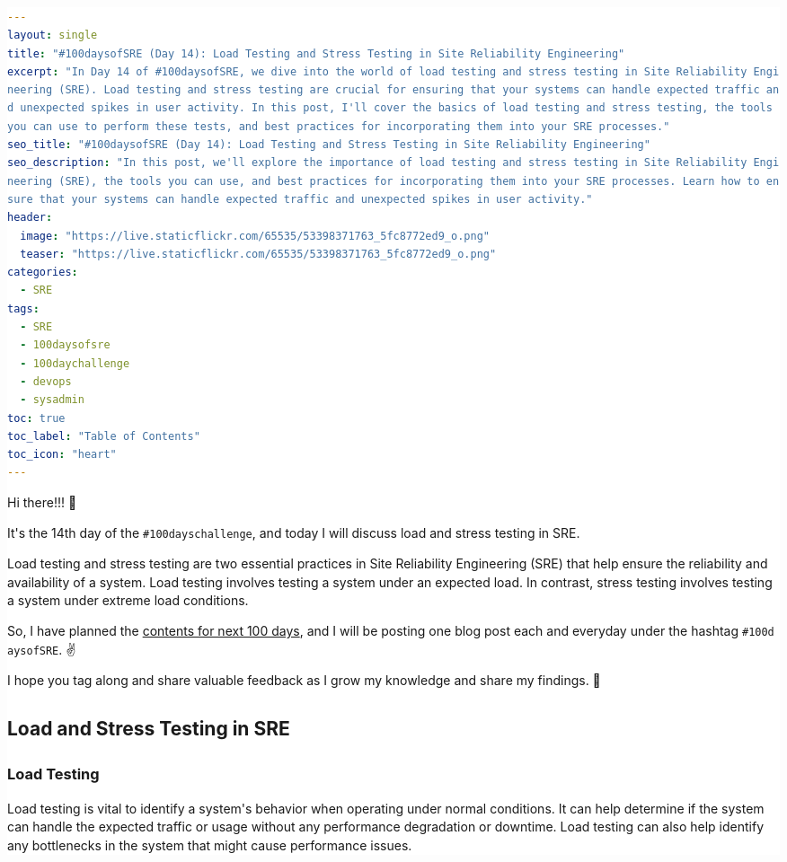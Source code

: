 ```yaml
---
layout: single
title: "#100daysofSRE (Day 14): Load Testing and Stress Testing in Site Reliability Engineering"
excerpt: "In Day 14 of #100daysofSRE, we dive into the world of load testing and stress testing in Site Reliability Engineering (SRE). Load testing and stress testing are crucial for ensuring that your systems can handle expected traffic and unexpected spikes in user activity. In this post, I'll cover the basics of load testing and stress testing, the tools you can use to perform these tests, and best practices for incorporating them into your SRE processes."
seo_title: "#100daysofSRE (Day 14): Load Testing and Stress Testing in Site Reliability Engineering"
seo_description: "In this post, we'll explore the importance of load testing and stress testing in Site Reliability Engineering (SRE), the tools you can use, and best practices for incorporating them into your SRE processes. Learn how to ensure that your systems can handle expected traffic and unexpected spikes in user activity."
header:
  image: "https://live.staticflickr.com/65535/53398371763_5fc8772ed9_o.png"
  teaser: "https://live.staticflickr.com/65535/53398371763_5fc8772ed9_o.png"
categories:
  - SRE
tags:
  - SRE
  - 100daysofsre
  - 100daychallenge
  - devops
  - sysadmin
toc: true
toc_label: "Table of Contents"
toc_icon: "heart"
---
```


Hi there!!! 👋

It's the 14th day of the `#100dayschallenge`, and today I will discuss  load and stress testing in SRE.

Load testing and stress testing are two essential practices in Site Reliability Engineering (SRE) that help ensure the reliability and availability of a system. Load testing involves testing a system under an expected load. In contrast, stress testing involves testing a system under extreme load conditions.

So, I have planned the  [contents for next 100 days](https://medium.com/@shantoroy/learning-about-site-reliability-engineering-with-the-100daysofsre-challenge-66380323c0d1), and I will be posting one blog post each and everyday under the hashtag  `#100daysofSRE`. ✌️

I hope you tag along and share valuable feedback as I grow my knowledge and share my findings. 🙌


## Load and Stress Testing in SRE
### Load Testing
Load testing is vital to identify a system's behavior when operating under normal conditions. It can help determine if the system can handle the expected traffic or usage without any performance degradation or downtime. Load testing can also help identify any bottlenecks in the system that might cause performance issues.

